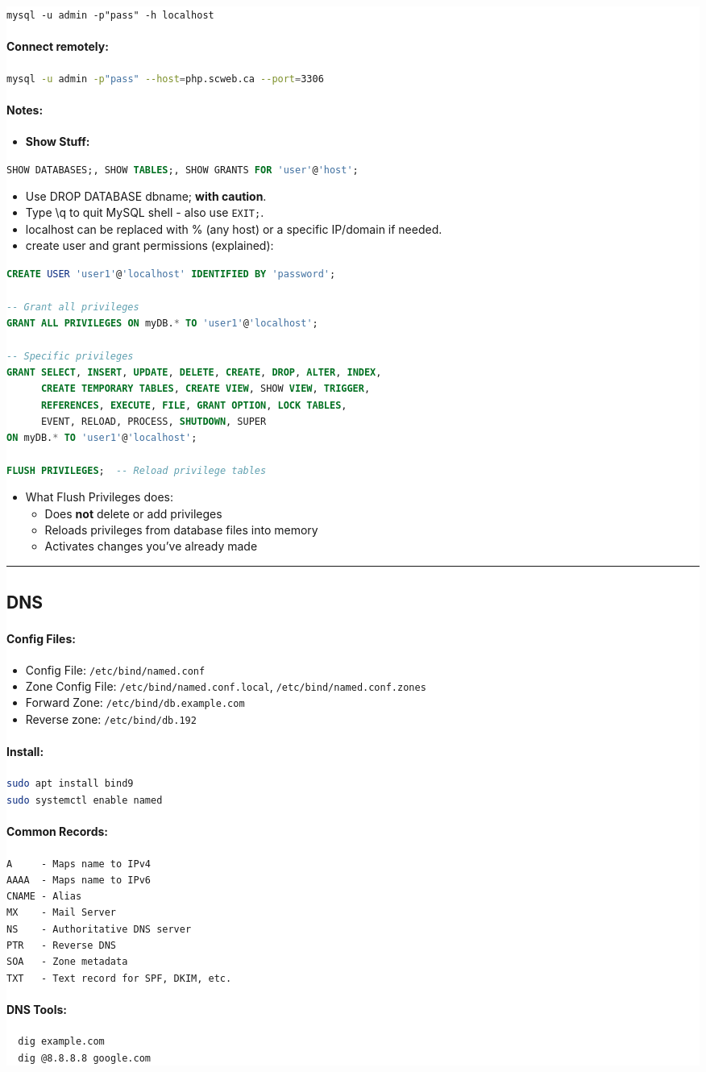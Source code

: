 ```shell
mysql -u admin -p"pass" -h localhost
```
#### Connect remotely:
```bash
mysql -u admin -p"pass" --host=php.scweb.ca --port=3306
```
#### Notes:
- **Show Stuff:**
```sql
SHOW DATABASES;, SHOW TABLES;, SHOW GRANTS FOR 'user'@'host';
```
- Use DROP DATABASE dbname; **with caution**.
- Type \q to quit MySQL shell - also use `EXIT;`.
- localhost can be replaced with % (any host) or a specific IP/domain if needed.
- create user and grant permissions (explained):
```sql
CREATE USER 'user1'@'localhost' IDENTIFIED BY 'password';

-- Grant all privileges
GRANT ALL PRIVILEGES ON myDB.* TO 'user1'@'localhost';

-- Specific privileges
GRANT SELECT, INSERT, UPDATE, DELETE, CREATE, DROP, ALTER, INDEX,
      CREATE TEMPORARY TABLES, CREATE VIEW, SHOW VIEW, TRIGGER,
      REFERENCES, EXECUTE, FILE, GRANT OPTION, LOCK TABLES,
      EVENT, RELOAD, PROCESS, SHUTDOWN, SUPER
ON myDB.* TO 'user1'@'localhost';

FLUSH PRIVILEGES;  -- Reload privilege tables
```
- What Flush Privileges does:
	- Does **not** delete or add privileges
	- Reloads privileges from database files into memory
	- Activates changes you’ve already made
---

## DNS
#### Config Files:
- Config File: `/etc/bind/named.conf`
- Zone Config File: `/etc/bind/named.conf.local`,  `/etc/bind/named.conf.zones`
- Forward Zone: `/etc/bind/db.example.com`
- Reverse zone: `/etc/bind/db.192`
#### Install:
```bash
sudo apt install bind9
sudo systemctl enable named
```
#### Common Records:
  ```
  A     - Maps name to IPv4
  AAAA  - Maps name to IPv6
  CNAME - Alias
  MX    - Mail Server
  NS    - Authoritative DNS server
  PTR   - Reverse DNS
  SOA   - Zone metadata
  TXT   - Text record for SPF, DKIM, etc.
  ```
#### DNS Tools:
```bash
  dig example.com
  dig @8.8.8.8 google.com
```